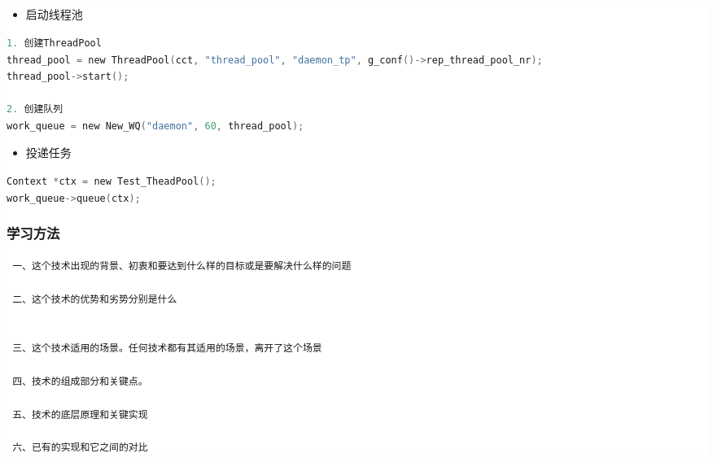 - 启动线程池

```c
1. 创建ThreadPool
thread_pool = new ThreadPool(cct, "thread_pool", "daemon_tp", g_conf()->rep_thread_pool_nr);
thread_pool->start();

2. 创建队列
work_queue = new New_WQ("daemon", 60, thread_pool);
```

- 投递任务

```c
Context *ctx = new Test_TheadPool();
work_queue->queue(ctx);
```


### 学习方法

~~~
 一、这个技术出现的背景、初衷和要达到什么样的目标或是要解决什么样的问题

 二、这个技术的优势和劣势分别是什么 


 三、这个技术适用的场景。任何技术都有其适用的场景，离开了这个场景

 四、技术的组成部分和关键点。

 五、技术的底层原理和关键实现

 六、已有的实现和它之间的对比
~~~









